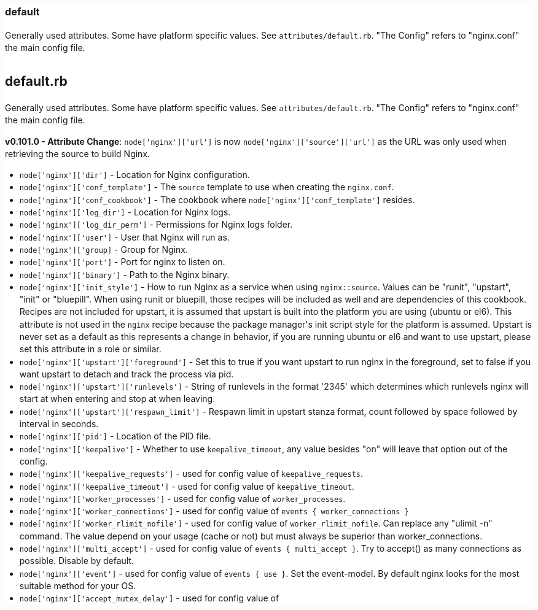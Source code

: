 ### default
Generally used attributes. Some have platform specific values. See `attributes/default.rb`. "The Config" refers to "nginx.conf" the main config file.

## default.rb

Generally used attributes. Some have platform specific values. See
`attributes/default.rb`. "The Config" refers to "nginx.conf" the main
config file.

**v0.101.0 - Attribute Change**: `node['nginx']['url']` is now
  `node['nginx']['source']['url']` as the URL was only used when
  retrieving the source to build Nginx.

- `node['nginx']['dir']` - Location for Nginx configuration.
- `node['nginx']['conf_template']` - The `source` template to use when creating the `nginx.conf`.
- `node['nginx']['conf_cookbook']` - The cookbook where `node['nginx']['conf_template']` resides.
- `node['nginx']['log_dir']` - Location for Nginx logs.
- `node['nginx']['log_dir_perm']` - Permissions for Nginx logs folder.
- `node['nginx']['user']` - User that Nginx will run as.
- `node['nginx']['group]` - Group for Nginx.
- `node['nginx']['port']` - Port for nginx to listen on.
- `node['nginx']['binary']` - Path to the Nginx binary.
- `node['nginx']['init_style']` - How to run Nginx as a service when
  using `nginx::source`. Values can be "runit", "upstart", "init" or
  "bluepill".  When using runit or bluepill, those recipes will be
  included as well and are dependencies of this cookbook.  Recipes
  are not included for upstart, it is assumed that upstart is built
  into the platform you are using (ubuntu or el6).  This attribute is
  not used in the `nginx` recipe because the package manager's init
  script style for the platform is assumed.  Upstart is never set as
  a default as this represents a change in behavior, if you are running
  ubuntu or el6 and want to use upstart, please set this attribute in
  a role or similar.
- `node['nginx']['upstart']['foreground']` - Set this to true if you
  want upstart to run nginx in the foreground, set to false if you
  want upstart to detach and track the process via pid.
- `node['nginx']['upstart']['runlevels']` - String of runlevels in the
  format '2345' which determines which runlevels nginx will start at
  when entering and stop at when leaving.
- `node['nginx']['upstart']['respawn_limit']` - Respawn limit in upstart
  stanza format, count followed by space followed by interval in seconds.
- `node['nginx']['pid']` - Location of the PID file.
- `node['nginx']['keepalive']` - Whether to use `keepalive_timeout`,
  any value besides "on" will leave that option out of the config.
- `node['nginx']['keepalive_requests']` - used for config value of
  `keepalive_requests`.
- `node['nginx']['keepalive_timeout']` - used for config value of
  `keepalive_timeout`.
- `node['nginx']['worker_processes']` - used for config value of
  `worker_processes`.
- `node['nginx']['worker_connections']` - used for config value of
  `events { worker_connections }`
- `node['nginx']['worker_rlimit_nofile']` - used for config value of
  `worker_rlimit_nofile`. Can replace any "ulimit -n" command. The
  value depend on your usage (cache or not) but must always be
  superior than worker_connections.
- `node['nginx']['multi_accept']` - used for config value of `events {
  multi_accept }`. Try to accept() as many connections as possible.
  Disable by default.
- `node['nginx']['event']` - used for config value of `events { use
  }`. Set the event-model. By default nginx looks for the most
  suitable method for your OS.
- `node['nginx']['accept_mutex_delay']` - used for config value of